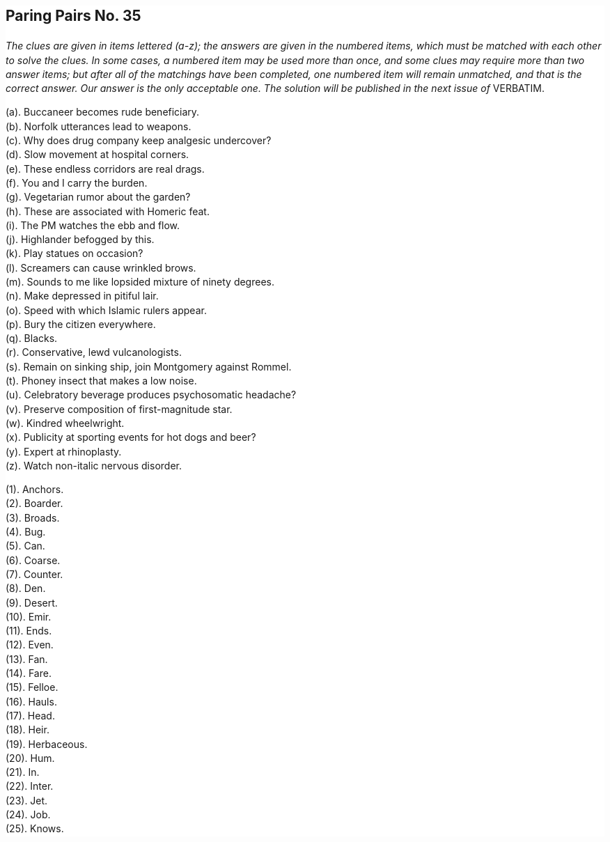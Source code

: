 ## Paring Pairs No. 35

*The clues are given in items lettered (a-z); the
answers are given in the numbered items, which must be
matched with each other to solve the clues.  In some cases, a
numbered item may be used more than once, and some clues
may require more than two answer items; but after all of the
matchings have been completed, one numbered item will
remain unmatched, and that is the correct answer.  Our
answer is the only acceptable one.  The solution will be
published in the next issue of* VERBATIM.

(a). Buccaneer becomes rude beneficiary.  
(b). Norfolk utterances lead to weapons.  
(c). Why does drug company keep analgesic undercover?  
(d). Slow movement at hospital corners.  
(e). These endless corridors are real drags.  
(f). You and I carry the burden.  
(g). Vegetarian rumor about the garden?  
(h). These are associated with Homeric feat.  
(i). The PM watches the ebb and flow.  
(j). Highlander befogged by this.  
(k). Play statues on occasion?  
(l). Screamers can cause wrinkled brows.  
(m). Sounds to me like lopsided mixture of ninety degrees.  
(n). Make depressed in pitiful lair.  
(o). Speed with which Islamic rulers appear.  
(p). Bury the citizen everywhere.  
(q). Blacks.  
(r). Conservative, lewd vulcanologists.  
(s). Remain on sinking ship, join Montgomery against Rommel.  
(t). Phoney insect that makes a low noise.  
(u). Celebratory beverage produces psychosomatic headache?  
(v). Preserve composition of first-magnitude star.  
(w). Kindred wheelwright.  
(x). Publicity at sporting events for hot dogs and beer?  
(y). Expert at rhinoplasty.  
(z). Watch non-italic nervous disorder.

(1). Anchors.  
(2). Boarder.  
(3). Broads.  
(4). Bug.  
(5). Can.  
(6). Coarse.  
(7). Counter.  
(8). Den.   
(9). Desert.  
(10). Emir.  
(11). Ends.  
(12). Even.  
(13). Fan.  
(14). Fare.  
(15). Felloe.  
(16). Hauls.  
(17). Head.  
(18). Heir.  
(19). Herbaceous.  
(20). Hum.  
(21). In.  
(22). Inter.  
(23). Jet.  
(24). Job.  
(25). Knows.  